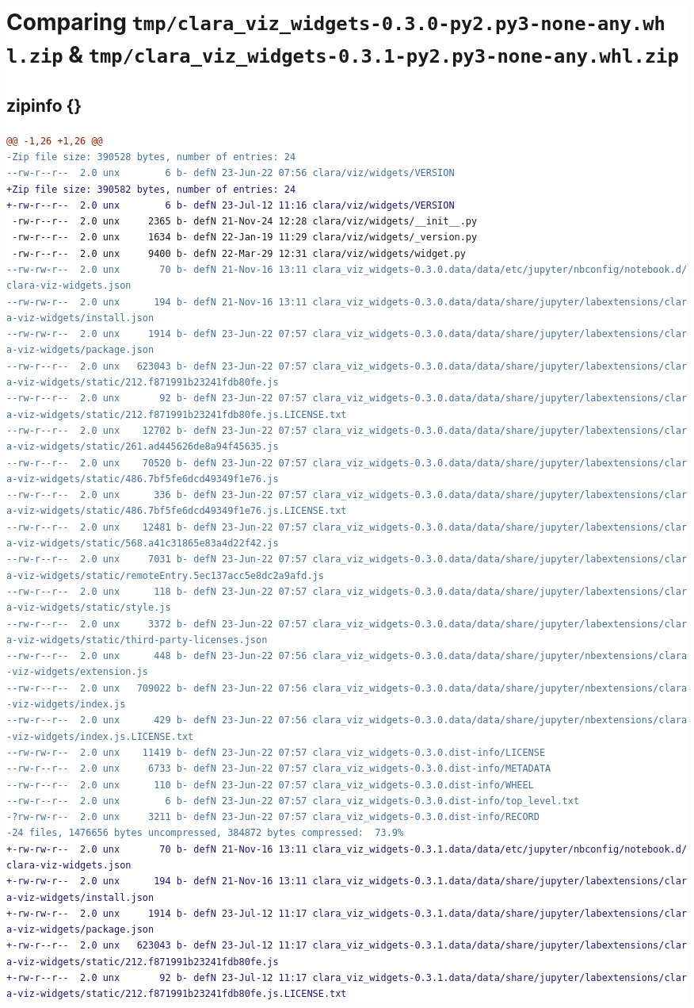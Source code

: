 # Comparing `tmp/clara_viz_widgets-0.3.0-py2.py3-none-any.whl.zip` & `tmp/clara_viz_widgets-0.3.1-py2.py3-none-any.whl.zip`

## zipinfo {}

```diff
@@ -1,26 +1,26 @@
-Zip file size: 390528 bytes, number of entries: 24
--rw-r--r--  2.0 unx        6 b- defN 23-Jun-22 07:56 clara/viz/widgets/VERSION
+Zip file size: 390582 bytes, number of entries: 24
+-rw-r--r--  2.0 unx        6 b- defN 23-Jul-12 11:16 clara/viz/widgets/VERSION
 -rw-r--r--  2.0 unx     2365 b- defN 21-Nov-24 12:28 clara/viz/widgets/__init__.py
 -rw-r--r--  2.0 unx     1634 b- defN 22-Jan-19 11:29 clara/viz/widgets/_version.py
 -rw-r--r--  2.0 unx     9400 b- defN 22-Mar-29 12:31 clara/viz/widgets/widget.py
--rw-rw-r--  2.0 unx       70 b- defN 21-Nov-16 13:11 clara_viz_widgets-0.3.0.data/data/etc/jupyter/nbconfig/notebook.d/clara-viz-widgets.json
--rw-rw-r--  2.0 unx      194 b- defN 21-Nov-16 13:11 clara_viz_widgets-0.3.0.data/data/share/jupyter/labextensions/clara-viz-widgets/install.json
--rw-rw-r--  2.0 unx     1914 b- defN 23-Jun-22 07:57 clara_viz_widgets-0.3.0.data/data/share/jupyter/labextensions/clara-viz-widgets/package.json
--rw-r--r--  2.0 unx   623043 b- defN 23-Jun-22 07:57 clara_viz_widgets-0.3.0.data/data/share/jupyter/labextensions/clara-viz-widgets/static/212.f871991b23241fdb80fe.js
--rw-r--r--  2.0 unx       92 b- defN 23-Jun-22 07:57 clara_viz_widgets-0.3.0.data/data/share/jupyter/labextensions/clara-viz-widgets/static/212.f871991b23241fdb80fe.js.LICENSE.txt
--rw-r--r--  2.0 unx    12702 b- defN 23-Jun-22 07:57 clara_viz_widgets-0.3.0.data/data/share/jupyter/labextensions/clara-viz-widgets/static/261.ad445626de8a94f45635.js
--rw-r--r--  2.0 unx    70520 b- defN 23-Jun-22 07:57 clara_viz_widgets-0.3.0.data/data/share/jupyter/labextensions/clara-viz-widgets/static/486.7bf5fe6dcd49349f1e76.js
--rw-r--r--  2.0 unx      336 b- defN 23-Jun-22 07:57 clara_viz_widgets-0.3.0.data/data/share/jupyter/labextensions/clara-viz-widgets/static/486.7bf5fe6dcd49349f1e76.js.LICENSE.txt
--rw-r--r--  2.0 unx    12481 b- defN 23-Jun-22 07:57 clara_viz_widgets-0.3.0.data/data/share/jupyter/labextensions/clara-viz-widgets/static/568.a41c31865e83a4d22f42.js
--rw-r--r--  2.0 unx     7031 b- defN 23-Jun-22 07:57 clara_viz_widgets-0.3.0.data/data/share/jupyter/labextensions/clara-viz-widgets/static/remoteEntry.5ec137acc5e8dc2a9afd.js
--rw-r--r--  2.0 unx      118 b- defN 23-Jun-22 07:57 clara_viz_widgets-0.3.0.data/data/share/jupyter/labextensions/clara-viz-widgets/static/style.js
--rw-r--r--  2.0 unx     3372 b- defN 23-Jun-22 07:57 clara_viz_widgets-0.3.0.data/data/share/jupyter/labextensions/clara-viz-widgets/static/third-party-licenses.json
--rw-r--r--  2.0 unx      448 b- defN 23-Jun-22 07:56 clara_viz_widgets-0.3.0.data/data/share/jupyter/nbextensions/clara-viz-widgets/extension.js
--rw-r--r--  2.0 unx   709022 b- defN 23-Jun-22 07:56 clara_viz_widgets-0.3.0.data/data/share/jupyter/nbextensions/clara-viz-widgets/index.js
--rw-r--r--  2.0 unx      429 b- defN 23-Jun-22 07:56 clara_viz_widgets-0.3.0.data/data/share/jupyter/nbextensions/clara-viz-widgets/index.js.LICENSE.txt
--rw-rw-r--  2.0 unx    11419 b- defN 23-Jun-22 07:57 clara_viz_widgets-0.3.0.dist-info/LICENSE
--rw-r--r--  2.0 unx     6733 b- defN 23-Jun-22 07:57 clara_viz_widgets-0.3.0.dist-info/METADATA
--rw-r--r--  2.0 unx      110 b- defN 23-Jun-22 07:57 clara_viz_widgets-0.3.0.dist-info/WHEEL
--rw-r--r--  2.0 unx        6 b- defN 23-Jun-22 07:57 clara_viz_widgets-0.3.0.dist-info/top_level.txt
-?rw-rw-r--  2.0 unx     3211 b- defN 23-Jun-22 07:57 clara_viz_widgets-0.3.0.dist-info/RECORD
-24 files, 1476656 bytes uncompressed, 384872 bytes compressed:  73.9%
+-rw-rw-r--  2.0 unx       70 b- defN 21-Nov-16 13:11 clara_viz_widgets-0.3.1.data/data/etc/jupyter/nbconfig/notebook.d/clara-viz-widgets.json
+-rw-rw-r--  2.0 unx      194 b- defN 21-Nov-16 13:11 clara_viz_widgets-0.3.1.data/data/share/jupyter/labextensions/clara-viz-widgets/install.json
+-rw-rw-r--  2.0 unx     1914 b- defN 23-Jul-12 11:17 clara_viz_widgets-0.3.1.data/data/share/jupyter/labextensions/clara-viz-widgets/package.json
+-rw-r--r--  2.0 unx   623043 b- defN 23-Jul-12 11:17 clara_viz_widgets-0.3.1.data/data/share/jupyter/labextensions/clara-viz-widgets/static/212.f871991b23241fdb80fe.js
+-rw-r--r--  2.0 unx       92 b- defN 23-Jul-12 11:17 clara_viz_widgets-0.3.1.data/data/share/jupyter/labextensions/clara-viz-widgets/static/212.f871991b23241fdb80fe.js.LICENSE.txt
```